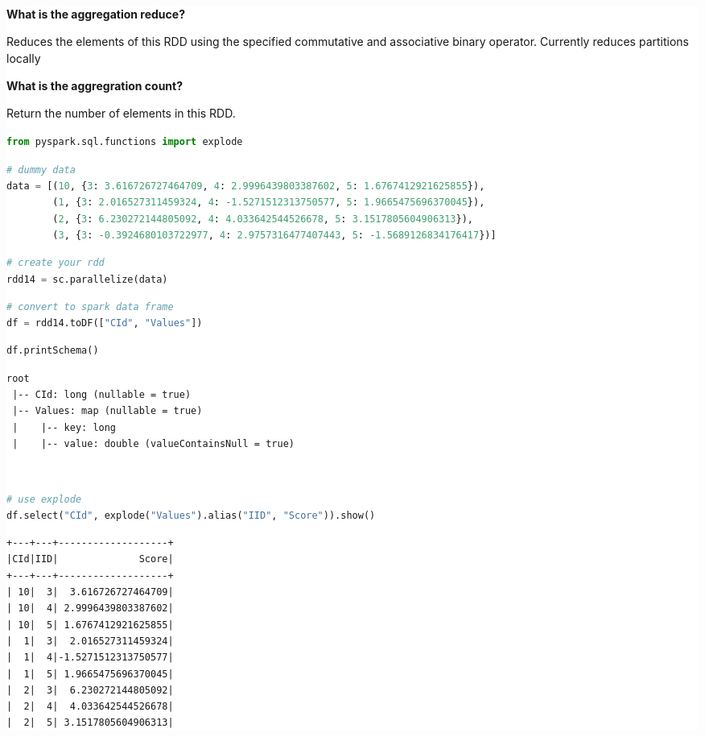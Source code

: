 **What is the aggregation reduce?**

 Reduces the elements of this RDD using the specified commutative and associative binary operator. Currently reduces partitions locally

**What is the aggregration count?**

Return the number of elements in this RDD.


```python
from pyspark.sql.functions import explode
```


```python
# dummy data
data = [(10, {3: 3.616726727464709, 4: 2.9996439803387602, 5: 1.6767412921625855}),
        (1, {3: 2.016527311459324, 4: -1.5271512313750577, 5: 1.9665475696370045}),
        (2, {3: 6.230272144805092, 4: 4.033642544526678, 5: 3.1517805604906313}),
        (3, {3: -0.3924680103722977, 4: 2.9757316477407443, 5: -1.5689126834176417})]
```


```python
# create your rdd
rdd14 = sc.parallelize(data)
```


```python
# convert to spark data frame
df = rdd14.toDF(["CId", "Values"])
```


```python
df.printSchema()
```

    root
     |-- CId: long (nullable = true)
     |-- Values: map (nullable = true)
     |    |-- key: long
     |    |-- value: double (valueContainsNull = true)


​    


```python
# use explode
df.select("CId", explode("Values").alias("IID", "Score")).show()
```

    +---+---+-------------------+
    |CId|IID|              Score|
    +---+---+-------------------+
    | 10|  3|  3.616726727464709|
    | 10|  4| 2.9996439803387602|
    | 10|  5| 1.6767412921625855|
    |  1|  3|  2.016527311459324|
    |  1|  4|-1.5271512313750577|
    |  1|  5| 1.9665475696370045|
    |  2|  3|  6.230272144805092|
    |  2|  4|  4.033642544526678|
    |  2|  5| 3.1517805604906313|